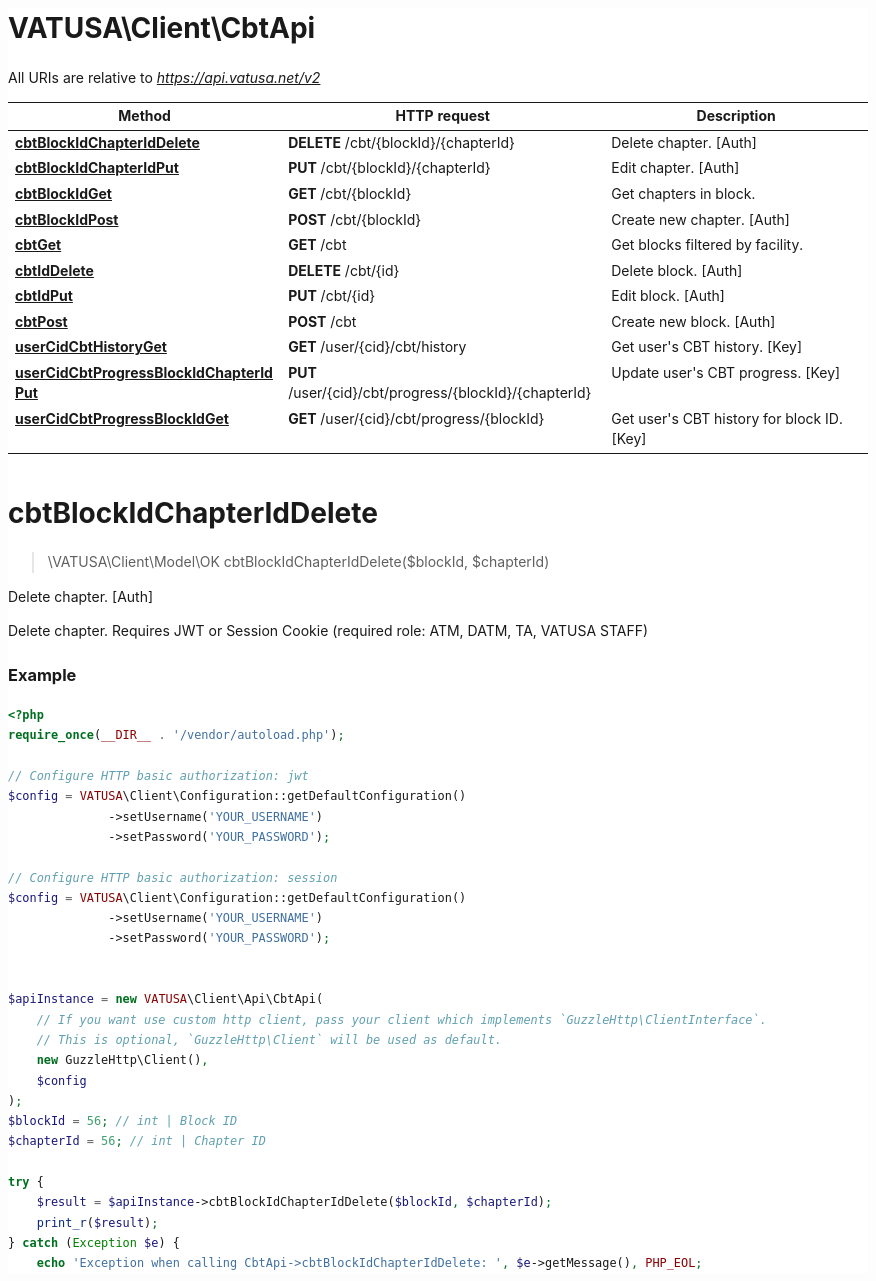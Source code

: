 # VATUSA\Client\CbtApi

All URIs are relative to *https://api.vatusa.net/v2*

Method | HTTP request | Description
------------- | ------------- | -------------
[**cbtBlockIdChapterIdDelete**](CbtApi.md#cbtBlockIdChapterIdDelete) | **DELETE** /cbt/{blockId}/{chapterId} | Delete chapter. [Auth]
[**cbtBlockIdChapterIdPut**](CbtApi.md#cbtBlockIdChapterIdPut) | **PUT** /cbt/{blockId}/{chapterId} | Edit chapter. [Auth]
[**cbtBlockIdGet**](CbtApi.md#cbtBlockIdGet) | **GET** /cbt/{blockId} | Get chapters in block.
[**cbtBlockIdPost**](CbtApi.md#cbtBlockIdPost) | **POST** /cbt/{blockId} | Create new chapter. [Auth]
[**cbtGet**](CbtApi.md#cbtGet) | **GET** /cbt | Get blocks filtered by facility.
[**cbtIdDelete**](CbtApi.md#cbtIdDelete) | **DELETE** /cbt/{id} | Delete block. [Auth]
[**cbtIdPut**](CbtApi.md#cbtIdPut) | **PUT** /cbt/{id} | Edit block. [Auth]
[**cbtPost**](CbtApi.md#cbtPost) | **POST** /cbt | Create new block. [Auth]
[**userCidCbtHistoryGet**](CbtApi.md#userCidCbtHistoryGet) | **GET** /user/{cid}/cbt/history | Get user&#39;s CBT history. [Key]
[**userCidCbtProgressBlockIdChapterIdPut**](CbtApi.md#userCidCbtProgressBlockIdChapterIdPut) | **PUT** /user/{cid}/cbt/progress/{blockId}/{chapterId} | Update user&#39;s CBT progress. [Key]
[**userCidCbtProgressBlockIdGet**](CbtApi.md#userCidCbtProgressBlockIdGet) | **GET** /user/{cid}/cbt/progress/{blockId} | Get user&#39;s CBT history for block ID. [Key]


# **cbtBlockIdChapterIdDelete**
> \VATUSA\Client\Model\OK cbtBlockIdChapterIdDelete($blockId, $chapterId)

Delete chapter. [Auth]

Delete chapter. Requires JWT or Session Cookie (required role: ATM, DATM, TA, VATUSA STAFF)

### Example
```php
<?php
require_once(__DIR__ . '/vendor/autoload.php');

// Configure HTTP basic authorization: jwt
$config = VATUSA\Client\Configuration::getDefaultConfiguration()
              ->setUsername('YOUR_USERNAME')
              ->setPassword('YOUR_PASSWORD');

// Configure HTTP basic authorization: session
$config = VATUSA\Client\Configuration::getDefaultConfiguration()
              ->setUsername('YOUR_USERNAME')
              ->setPassword('YOUR_PASSWORD');


$apiInstance = new VATUSA\Client\Api\CbtApi(
    // If you want use custom http client, pass your client which implements `GuzzleHttp\ClientInterface`.
    // This is optional, `GuzzleHttp\Client` will be used as default.
    new GuzzleHttp\Client(),
    $config
);
$blockId = 56; // int | Block ID
$chapterId = 56; // int | Chapter ID

try {
    $result = $apiInstance->cbtBlockIdChapterIdDelete($blockId, $chapterId);
    print_r($result);
} catch (Exception $e) {
    echo 'Exception when calling CbtApi->cbtBlockIdChapterIdDelete: ', $e->getMessage(), PHP_EOL;
```